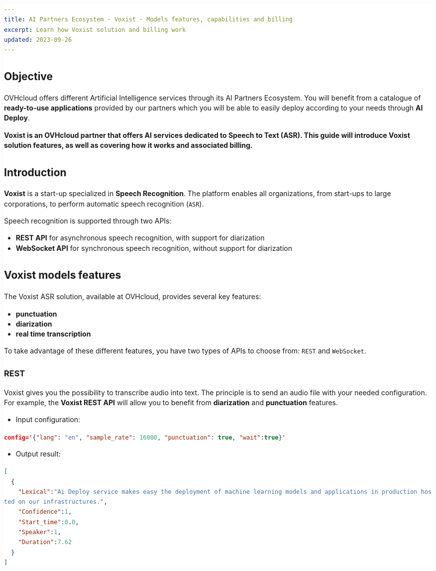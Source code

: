 ```yaml
---
title: AI Partners Ecosystem - Voxist - Models features, capabilities and billing
excerpt: Learn how Voxist solution and billing work
updated: 2023-09-26
---
```


## Objective

OVHcloud offers different Artificial Intelligence services through its AI Partners Ecosystem. You will benefit from a catalogue of **ready-to-use applications** provided by our partners which you will be able to easily deploy according to your needs through **AI Deploy**.

**Voxist is an OVHcloud partner that offers AI services dedicated to Speech to Text (ASR). This guide will introduce Voxist solution features, as well as covering how it works and associated billing.**

## Introduction

**Voxist** is a start-up specialized in **Speech Recognition**. The platform enables all organizations, from start-ups to large corporations, to perform automatic speech recognition (`ASR`).

Speech recognition is supported through two APIs:

- **REST API** for asynchronous speech recognition, with support for diarization
- **WebSocket API** for synchronous speech recognition, without support for diarization

## Voxist models features

The Voxist ASR solution, available at OVHcloud, provides several key features:

- **punctuation**
- **diarization**
- **real time transcription**

To take advantage of these different features, you have two types of APIs to choose from: `REST` and `WebSocket`.

### REST

Voxist gives you the possibility to transcribe audio into text. The principle is to send an audio file with your needed configuration. For example, the **Voxist REST API** will allow you to benefit from **diarization** and **punctuation** features.

- Input configuration:

```json
config='{"lang": "en", "sample_rate": 16000, "punctuation": true, "wait":true}'
```

- Output result:

```json
[
  {
    "Lexical":"Ai Deploy service makes easy the deployment of machine learning models and applications in production hosted on our infrastructures.",
    "Confidence":1,
    "Start_time":0.0,
    "Speaker":1,
    "Duration":7.62
  }
]
```
